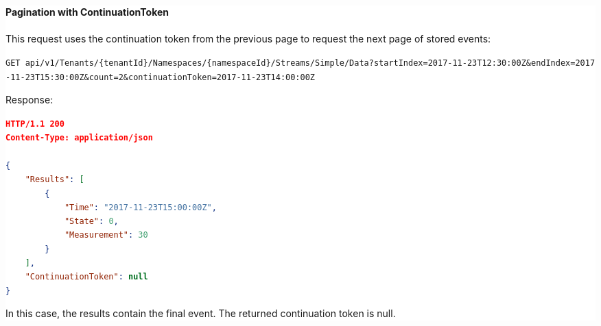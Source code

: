 #### Pagination with ContinuationToken

This request uses the continuation token from the previous page to request the next page of stored events:

```text
GET api/v1/Tenants/{tenantId}/Namespaces/{namespaceId}/Streams/Simple/Data?startIndex=2017-11-23T12:30:00Z&endIndex=2017-11-23T15:30:00Z&count=2&continuationToken=2017-11-23T14:00:00Z
```

Response:

```json
HTTP/1.1 200
Content-Type: application/json

{
    "Results": [
        {
            "Time": "2017-11-23T15:00:00Z",
            "State": 0,
            "Measurement": 30
        }
    ],
    "ContinuationToken": null
}
```

In this case, the results contain the final event. The returned continuation token is null.


